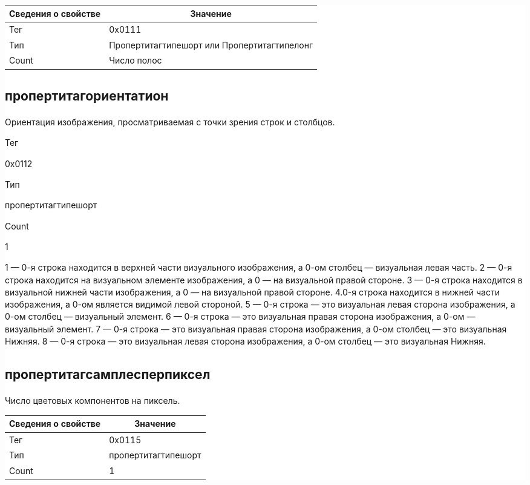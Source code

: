 

| Сведения о свойстве | Значение |
|-------|---------------------------------------------|
| Тег   | 0x0111                                      |
| Тип  | Пропертитагтипешорт или Пропертитагтипелонг |
| Count | Число полос                            |



 

## <a name="propertytagorientation"></a>пропертитагориентатион

Ориентация изображения, просматриваемая с точки зрения строк и столбцов.



Тег

0x0112

Тип

пропертитагтипешорт

Count

1

1 — 0-я строка находится в верхней части визуального изображения, а 0-ом столбец — визуальная левая часть. 2 — 0-я строка находится на визуальном элементе изображения, а 0 — на визуальной правой стороне. 3 — 0-я строка находится в визуальной нижней части изображения, а 0 — на визуальной правой стороне. 4.0-я строка находится в нижней части изображения, а 0-ом является видимой левой стороной. 5 — 0-я строка — это визуальная левая сторона изображения, а 0-ом столбец — визуальный элемент. 6 — 0-я строка — это визуальная правая сторона изображения, а 0-ом — визуальный элемент. 7 — 0-я строка — это визуальная правая сторона изображения, а 0-ом столбец — это визуальная Нижняя. 8 — 0-я строка — это визуальная левая сторона изображения, а 0-ом столбец — это визуальная Нижняя.



 

## <a name="propertytagsamplesperpixel"></a>пропертитагсамплесперпиксел

Число цветовых компонентов на пиксель.



| Сведения о свойстве | Значение |
|-------|----------------------|
| Тег   | 0x0115               |
| Тип  | пропертитагтипешорт |
| Count | 1                    |
